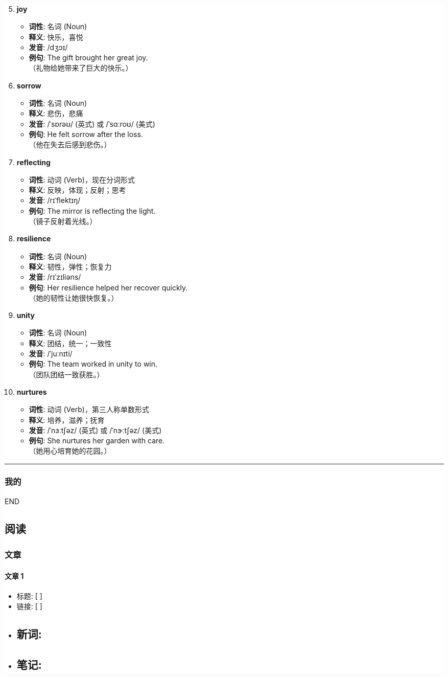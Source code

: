 5. **joy**  
   - **词性**: 名词 (Noun)  
   - **释义**: 快乐，喜悦  
   - **发音**: /dʒɔɪ/  
   - **例句**: The gift brought her great joy.  
     （礼物给她带来了巨大的快乐。）

6. **sorrow**  
   - **词性**: 名词 (Noun)  
   - **释义**: 悲伤，悲痛  
   - **发音**: /ˈsɒrəʊ/ (英式) 或 /ˈsɑːroʊ/ (美式)  
   - **例句**: He felt sorrow after the loss.  
     （他在失去后感到悲伤。）

7. **reflecting**  
   - **词性**: 动词 (Verb)，现在分词形式  
   - **释义**: 反映，体现；反射；思考  
   - **发音**: /rɪˈflektɪŋ/  
   - **例句**: The mirror is reflecting the light.  
     （镜子反射着光线。）

8. **resilience**  
   - **词性**: 名词 (Noun)  
   - **释义**: 韧性，弹性；恢复力  
   - **发音**: /rɪˈzɪliəns/  
   - **例句**: Her resilience helped her recover quickly.  
     （她的韧性让她很快恢复。）

9. **unity**  
   - **词性**: 名词 (Noun)  
   - **释义**: 团结，统一；一致性  
   - **发音**: /ˈjuːnɪti/  
   - **例句**: The team worked in unity to win.  
     （团队团结一致获胜。）

10. **nurtures**  
    - **词性**: 动词 (Verb)，第三人称单数形式  
    - **释义**: 培养，滋养；抚育  
    - **发音**: /ˈnɜːtʃəz/ (英式) 或 /ˈnɝːtʃəz/ (美式)  
    - **例句**: She nurtures her garden with care.  
      （她用心培育她的花园。）

---

### 我的

END
## 阅读
### 文章
#### 文章 1
- 标题: [ ]
- 链接: [ ]
- 新词:
  - 
- 笔记:
  - 
